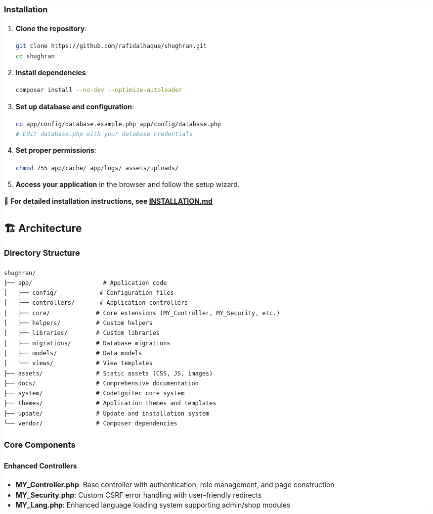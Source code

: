 ### Installation
1. **Clone the repository**:
   ```bash
   git clone https://github.com/rafidalhaque/shughran.git
   cd shughran
   ```

2. **Install dependencies**:
   ```bash
   composer install --no-dev --optimize-autoloader
   ```

3. **Set up database and configuration**:
   ```bash
   cp app/config/database.example.php app/config/database.php
   # Edit database.php with your database credentials
   ```

4. **Set proper permissions**:
   ```bash
   chmod 755 app/cache/ app/logs/ assets/uploads/
   ```

5. **Access your application** in the browser and follow the setup wizard.

📖 **For detailed installation instructions, see [INSTALLATION.md](INSTALLATION.md)**

## 🏗️ Architecture

### Directory Structure
```
shughran/
├── app/                    # Application code
│   ├── config/            # Configuration files
│   ├── controllers/       # Application controllers
│   ├── core/             # Core extensions (MY_Controller, MY_Security, etc.)
│   ├── helpers/          # Custom helpers
│   ├── libraries/        # Custom libraries
│   ├── migrations/       # Database migrations
│   ├── models/           # Data models
│   └── views/            # View templates
├── assets/               # Static assets (CSS, JS, images)
├── docs/                 # Comprehensive documentation
├── system/               # CodeIgniter core system
├── themes/               # Application themes and templates
├── update/               # Update and installation system
└── vendor/               # Composer dependencies
```

### Core Components

#### Enhanced Controllers
- **MY_Controller.php**: Base controller with authentication, role management, and page construction
- **MY_Security.php**: Custom CSRF error handling with user-friendly redirects
- **MY_Lang.php**: Enhanced language loading system supporting admin/shop modules
